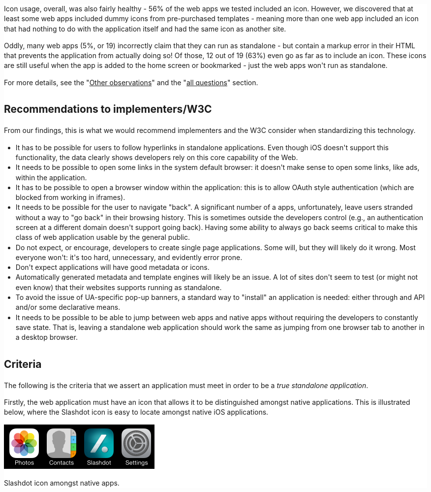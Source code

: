 Icon usage, overall, was also fairly healthy - 56% of the web apps we tested included an icon. However, we discovered that at least some web apps included dummy icons from pre-purchased templates - meaning more than one web app included an icon that had nothing to do with the application itself and had the same icon as another site.

Oddly, many web apps (5%, or 19) incorrectly claim that they can run as standalone - but contain a markup error in their HTML that prevents the application from actually doing so! Of those, 12 out of 19 (63%) even go as far as to include an icon. These icons are still useful when the app is added to the home screen or bookmarked - just the web apps won't run as standalone.

For more details, see the "[Other observations](#other-observations)" and the "[all questions](#all-questions)" section.

## Recommendations to implementers/W3C
From our findings, this is what we would recommend implementers and the W3C consider when standardizing this technology.

* It has to be possible for users to follow hyperlinks in standalone applications. Even though iOS doesn't support this functionality, the data clearly shows developers rely on this core capability of the Web.
* It needs to be possible to open some links in the system default browser: it doesn't make sense to open some links, like ads, within the application.
* It has to be possible to open a browser window within the application: this is to allow OAuth style authentication (which are blocked from working in iframes).   
* It needs to be possible for the user to navigate "back". A significant number of a apps, unfortunately, leave users stranded without a way to "go back" in their browsing history. This is sometimes outside the developers control (e.g., an authentication screen at a different domain doesn't support going back). Having some ability to always go back seems critical to make this class of web application usable by the general public.  
* Do not expect, or encourage, developers to create single page applications. Some will, but they will likely do it wrong. Most everyone won't: it's too hard, unnecessary,  and evidently error prone.
* Don't expect applications will have good metadata or icons. 
* Automatically generated metadata and template engines will likely be an issue. A lot of sites don't seem to test (or might not even know) that their websites supports running as standalone. 
* To avoid the issue of UA-specific pop-up banners, a standard way to "install" an application is needed: either through and API and/or some declarative means.
* It needs to be possible to be able to jump between web apps and native apps without requiring the developers to constantly save state. That is, leaving a standalone web application should work the same as jumping from one browser tab to another in a desktop browser. 

## Criteria 
The following is the criteria that we assert an application must meet in order to be a <dfn id="true-app">true standalone application</dfn>. 

Firstly, the web application must have an icon that allows it to be distinguished amongst native applications. This is illustrated below, where the Slashdot icon is easy to locate amongst native iOS applications. 

![](images/slashdot_icon.png)
<figcaption>Slashdot icon amongst native apps.</figcaption>
 